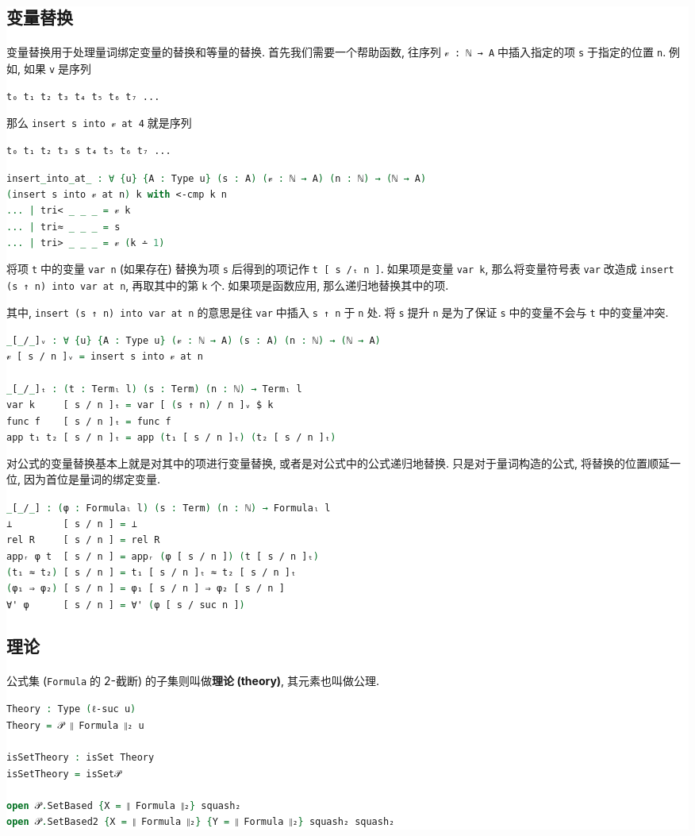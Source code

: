 ## 变量替换

变量替换用于处理量词绑定变量的替换和等量的替换. 首先我们需要一个帮助函数, 往序列 `𝓋 : ℕ → A` 中插入指定的项 `s` 于指定的位置 `n`. 例如, 如果 `v` 是序列

`t₀ t₁ t₂ t₃ t₄ t₅ t₆ t₇ ...`

那么 `insert s into 𝓋 at 4` 就是序列

`t₀ t₁ t₂ t₃ s t₄ t₅ t₆ t₇ ...`

```agda
insert_into_at_ : ∀ {u} {A : Type u} (s : A) (𝓋 : ℕ → A) (n : ℕ) → (ℕ → A)
(insert s into 𝓋 at n) k with <-cmp k n
... | tri< _ _ _ = 𝓋 k
... | tri≈ _ _ _ = s
... | tri> _ _ _ = 𝓋 (k ∸ 1)
```

将项 `t` 中的变量 `var n` (如果存在) 替换为项 `s` 后得到的项记作 `t [ s /ₜ n ]`. 如果项是变量 `var k`, 那么将变量符号表 `var` 改造成 `insert (s ↑ n) into var at n`, 再取其中的第 `k` 个. 如果项是函数应用, 那么递归地替换其中的项.

其中, `insert (s ↑ n) into var at n` 的意思是往 `var` 中插入 `s ↑ n` 于 `n` 处. 将 `s` 提升 `n` 是为了保证 `s` 中的变量不会与 `t` 中的变量冲突.

```agda
_[_/_]ᵥ : ∀ {u} {A : Type u} (𝓋 : ℕ → A) (s : A) (n : ℕ) → (ℕ → A)
𝓋 [ s / n ]ᵥ = insert s into 𝓋 at n

_[_/_]ₜ : (t : Termₗ l) (s : Term) (n : ℕ) → Termₗ l
var k     [ s / n ]ₜ = var [ (s ↑ n) / n ]ᵥ $ k
func f    [ s / n ]ₜ = func f
app t₁ t₂ [ s / n ]ₜ = app (t₁ [ s / n ]ₜ) (t₂ [ s / n ]ₜ)
```

对公式的变量替换基本上就是对其中的项进行变量替换, 或者是对公式中的公式递归地替换. 只是对于量词构造的公式, 将替换的位置顺延一位, 因为首位是量词的绑定变量.

```agda
_[_/_] : (φ : Formulaₗ l) (s : Term) (n : ℕ) → Formulaₗ l
⊥         [ s / n ] = ⊥
rel R     [ s / n ] = rel R
appᵣ φ t  [ s / n ] = appᵣ (φ [ s / n ]) (t [ s / n ]ₜ)
(t₁ ≈ t₂) [ s / n ] = t₁ [ s / n ]ₜ ≈ t₂ [ s / n ]ₜ
(φ₁ ⇒ φ₂) [ s / n ] = φ₁ [ s / n ] ⇒ φ₂ [ s / n ]
∀' φ      [ s / n ] = ∀' (φ [ s / suc n ])
```

## 理论

公式集 (`Formula` 的 2-截断) 的子集则叫做**理论 (theory)**, 其元素也叫做公理.

```agda
Theory : Type (ℓ-suc u)
Theory = 𝒫 ∥ Formula ∥₂ u

isSetTheory : isSet Theory
isSetTheory = isSet𝒫

open 𝒫.SetBased {X = ∥ Formula ∥₂} squash₂
open 𝒫.SetBased2 {X = ∥ Formula ∥₂} {Y = ∥ Formula ∥₂} squash₂ squash₂
```
